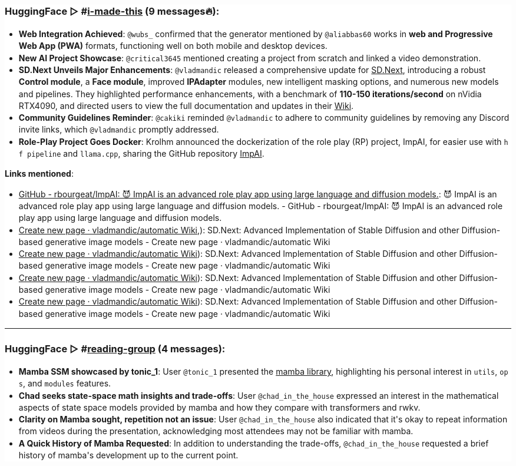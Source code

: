 
### HuggingFace ▷ #[i-made-this](https://discord.com/channels/879548962464493619/897390720388825149/1204754489085530112) (9 messages🔥): 

- **Web Integration Achieved**: `@wubs_` confirmed that the generator mentioned by `@aliabbas60` works in **web and Progressive Web App (PWA)** formats, functioning well on both mobile and desktop devices.
- **New AI Project Showcase**: `@critical3645` mentioned creating a project from scratch and linked a video demonstration.
- **SD.Next Unveils Major Enhancements**: `@vladmandic` released a comprehensive update for [SD.Next](https://github.com/vladmandic/automatic), introducing a robust **Control module**, a **Face module**, improved **IPAdapter** modules, new intelligent masking options, and numerous new models and pipelines. They highlighted performance enhancements, with a benchmark of **110-150 iterations/second** on nVidia RTX4090, and directed users to view the full documentation and updates in their [Wiki](https://github.com/vladmandic/automatic/wiki).
- **Community Guidelines Reminder**: `@cakiki` reminded `@vladmandic` to adhere to community guidelines by removing any Discord invite links, which `@vladmandic` promptly addressed.
- **Role-Play Project Goes Docker**: Krolhm announced the dockerization of the role play (RP) project, ImpAI, for easier use with `hf pipeline` and `llama.cpp`, sharing the GitHub repository [ImpAI](https://github.com/rbourgeat/ImpAI).

**Links mentioned**:

- [GitHub - rbourgeat/ImpAI: 😈 ImpAI is an advanced role play app using large language and diffusion models.](https://github.com/rbourgeat/ImpAI): 😈 ImpAI is an advanced role play app using large language and diffusion models. - GitHub - rbourgeat/ImpAI: 😈 ImpAI is an advanced role play app using large language and diffusion models.
- [Create new page · vladmandic/automatic Wiki](https://github.com/vladmandic/automatic/wiki/OpenVINO),): SD.Next: Advanced Implementation of Stable Diffusion and other Diffusion-based generative image models - Create new page · vladmandic/automatic Wiki
- [Create new page · vladmandic/automatic Wiki](https://github.com/vladmandic/automatic/wiki/Intel-ARC)): SD.Next: Advanced Implementation of Stable Diffusion and other Diffusion-based generative image models - Create new page · vladmandic/automatic Wiki
- [Create new page · vladmandic/automatic Wiki](https://github.com/vladmandic/automatic/wiki/ONNX-Runtime-&-Olive)): SD.Next: Advanced Implementation of Stable Diffusion and other Diffusion-based generative image models - Create new page · vladmandic/automatic Wiki
- [Create new page · vladmandic/automatic Wiki](https://github.com/vladmandic/automatic/wiki/Benchmark)): SD.Next: Advanced Implementation of Stable Diffusion and other Diffusion-based generative image models - Create new page · vladmandic/automatic Wiki

  

---


### HuggingFace ▷ #[reading-group](https://discord.com/channels/879548962464493619/1156269946427428974/1204769948849668167) (4 messages): 

- **Mamba SSM showcased by tonic_1**: User `@tonic_1` presented the [mamba library](https://github.com/state-spaces/mamba/tree/main/mamba_ssm), highlighting his personal interest in `utils`, `ops`, and `modules` features.
- **Chad seeks state-space math insights and trade-offs**: User `@chad_in_the_house` expressed an interest in the mathematical aspects of state space models provided by mamba and how they compare with transformers and rwkv.
- **Clarity on Mamba sought, repetition not an issue**: User `@chad_in_the_house` also indicated that it's okay to repeat information from videos during the presentation, acknowledging most attendees may not be familiar with mamba.
- **A Quick History of Mamba Requested**: In addition to understanding the trade-offs, `@chad_in_the_house` requested a brief history of mamba's development up to the current point.
